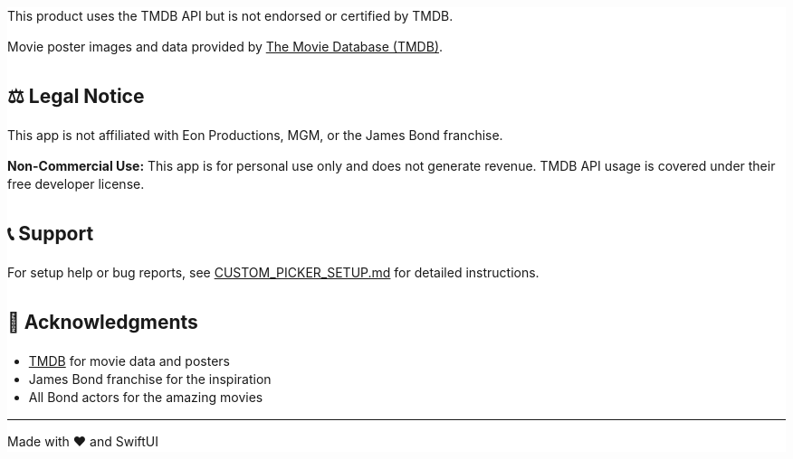This product uses the TMDB API but is not endorsed or certified by TMDB.

Movie poster images and data provided by [The Movie Database (TMDB)](https://www.themoviedb.org).

## ⚖️ Legal Notice

This app is not affiliated with Eon Productions, MGM, or the James Bond franchise. 

**Non-Commercial Use:** This app is for personal use only and does not generate revenue. TMDB API usage is covered under their free developer license.

## 📞 Support

For setup help or bug reports, see [CUSTOM_PICKER_SETUP.md](CUSTOM_PICKER_SETUP.md) for detailed instructions.

## 🙏 Acknowledgments

- [TMDB](https://www.themoviedb.org) for movie data and posters
- James Bond franchise for the inspiration
- All Bond actors for the amazing movies

---

Made with ❤️ and SwiftUI


